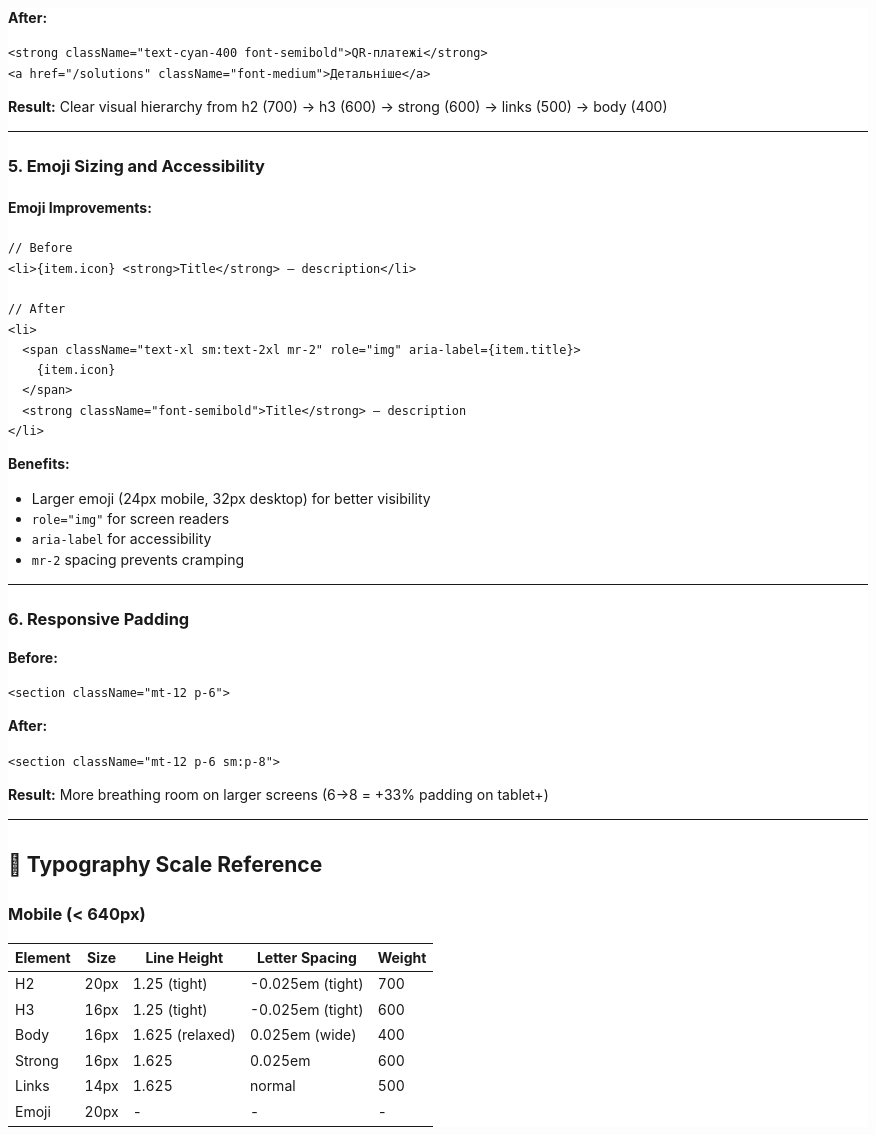 **After:**
```tsx
<strong className="text-cyan-400 font-semibold">QR-платежі</strong>
<a href="/solutions" className="font-medium">Детальніше</a>
```

**Result:** Clear visual hierarchy from h2 (700) → h3 (600) → strong (600) → links (500) → body (400)

---

### **5. Emoji Sizing and Accessibility**

#### Emoji Improvements:
```tsx
// Before
<li>{item.icon} <strong>Title</strong> — description</li>

// After
<li>
  <span className="text-xl sm:text-2xl mr-2" role="img" aria-label={item.title}>
    {item.icon}
  </span>
  <strong className="font-semibold">Title</strong> — description
</li>
```

**Benefits:**
- Larger emoji (24px mobile, 32px desktop) for better visibility
- `role="img"` for screen readers
- `aria-label` for accessibility
- `mr-2` spacing prevents cramping

---

### **6. Responsive Padding**

**Before:**
```tsx
<section className="mt-12 p-6">
```

**After:**
```tsx
<section className="mt-12 p-6 sm:p-8">
```

**Result:** More breathing room on larger screens (6→8 = +33% padding on tablet+)

---

## 📏 Typography Scale Reference

### **Mobile (< 640px)**
| Element | Size | Line Height | Letter Spacing | Weight |
|---------|------|-------------|----------------|--------|
| H2      | 20px | 1.25 (tight) | -0.025em (tight) | 700 |
| H3      | 16px | 1.25 (tight) | -0.025em (tight) | 600 |
| Body    | 16px | 1.625 (relaxed) | 0.025em (wide) | 400 |
| Strong  | 16px | 1.625 | 0.025em | 600 |
| Links   | 14px | 1.625 | normal | 500 |
| Emoji   | 20px | - | - | - |
